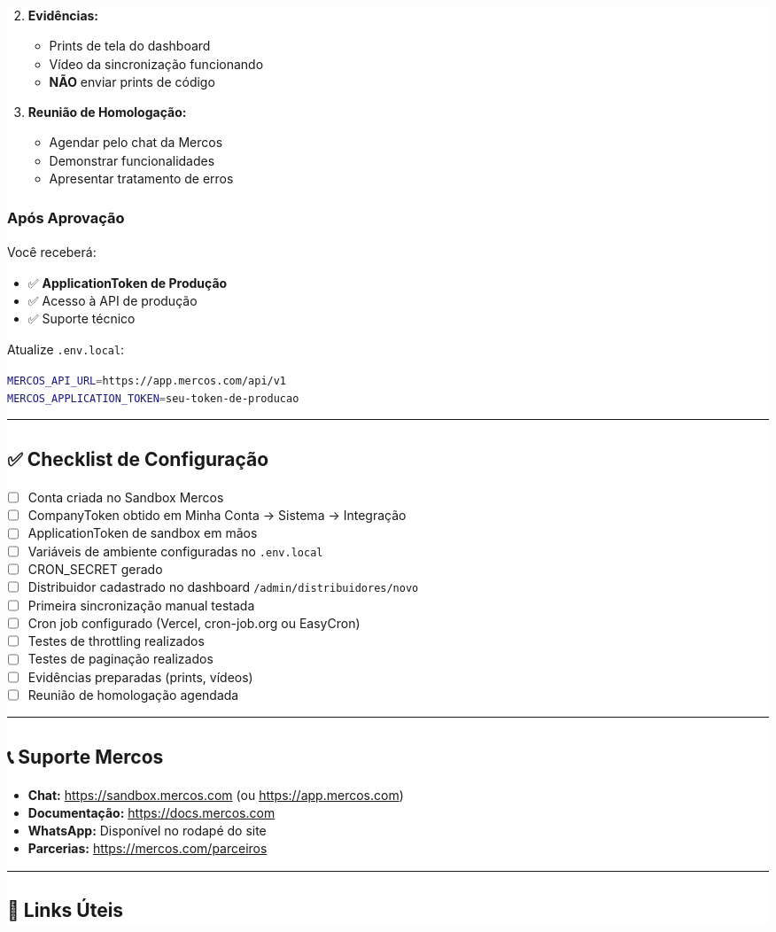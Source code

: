 2. **Evidências:**
   - Prints de tela do dashboard
   - Vídeo da sincronização funcionando
   - **NÃO** enviar prints de código

3. **Reunião de Homologação:**
   - Agendar pelo chat da Mercos
   - Demonstrar funcionalidades
   - Apresentar tratamento de erros

### Após Aprovação

Você receberá:
- ✅ **ApplicationToken de Produção**
- ✅ Acesso à API de produção
- ✅ Suporte técnico

Atualize `.env.local`:
```bash
MERCOS_API_URL=https://app.mercos.com/api/v1
MERCOS_APPLICATION_TOKEN=seu-token-de-producao
```

---

## ✅ Checklist de Configuração

- [ ] Conta criada no Sandbox Mercos
- [ ] CompanyToken obtido em Minha Conta → Sistema → Integração
- [ ] ApplicationToken de sandbox em mãos
- [ ] Variáveis de ambiente configuradas no `.env.local`
- [ ] CRON_SECRET gerado
- [ ] Distribuidor cadastrado no dashboard `/admin/distribuidores/novo`
- [ ] Primeira sincronização manual testada
- [ ] Cron job configurado (Vercel, cron-job.org ou EasyCron)
- [ ] Testes de throttling realizados
- [ ] Testes de paginação realizados
- [ ] Evidências preparadas (prints, vídeos)
- [ ] Reunião de homologação agendada

---

## 📞 Suporte Mercos

- **Chat:** https://sandbox.mercos.com (ou https://app.mercos.com)
- **Documentação:** https://docs.mercos.com
- **WhatsApp:** Disponível no rodapé do site
- **Parcerias:** https://mercos.com/parceiros

---

## 🔗 Links Úteis
